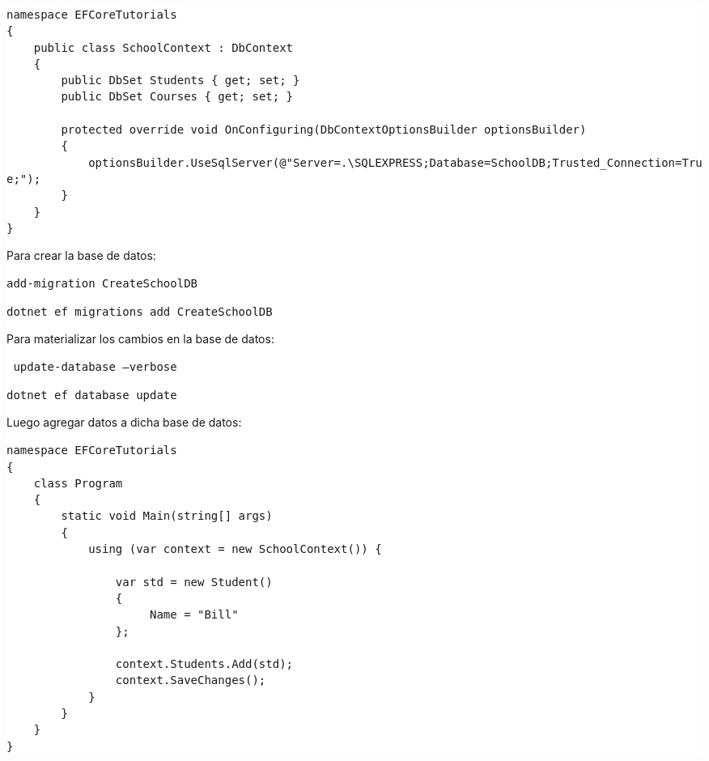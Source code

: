 <pre>
namespace EFCoreTutorials
{
    public class SchoolContext : DbContext
    {
        public DbSet<Student> Students { get; set; }
        public DbSet<Course> Courses { get; set; }

        protected override void OnConfiguring(DbContextOptionsBuilder optionsBuilder)
        { 
            optionsBuilder.UseSqlServer(@"Server=.\SQLEXPRESS;Database=SchoolDB;Trusted_Connection=True;");
        }
    }
}
</pre>

Para crear la base de datos:

<pre>
add-migration CreateSchoolDB
</pre>

<pre>
dotnet ef migrations add CreateSchoolDB
</pre>

Para materializar los cambios en la base de datos:

<pre>
 update-database –verbose
</pre>

<pre>
dotnet ef database update
</pre>

Luego agregar datos a dicha base de datos:

<pre>
namespace EFCoreTutorials
{
    class Program
    {
        static void Main(string[] args)
        {
            using (var context = new SchoolContext()) {

                var std = new Student()
                {
                     Name = "Bill"
                };

                context.Students.Add(std);
                context.SaveChanges();
            }
        }
    }
}
</pre>
